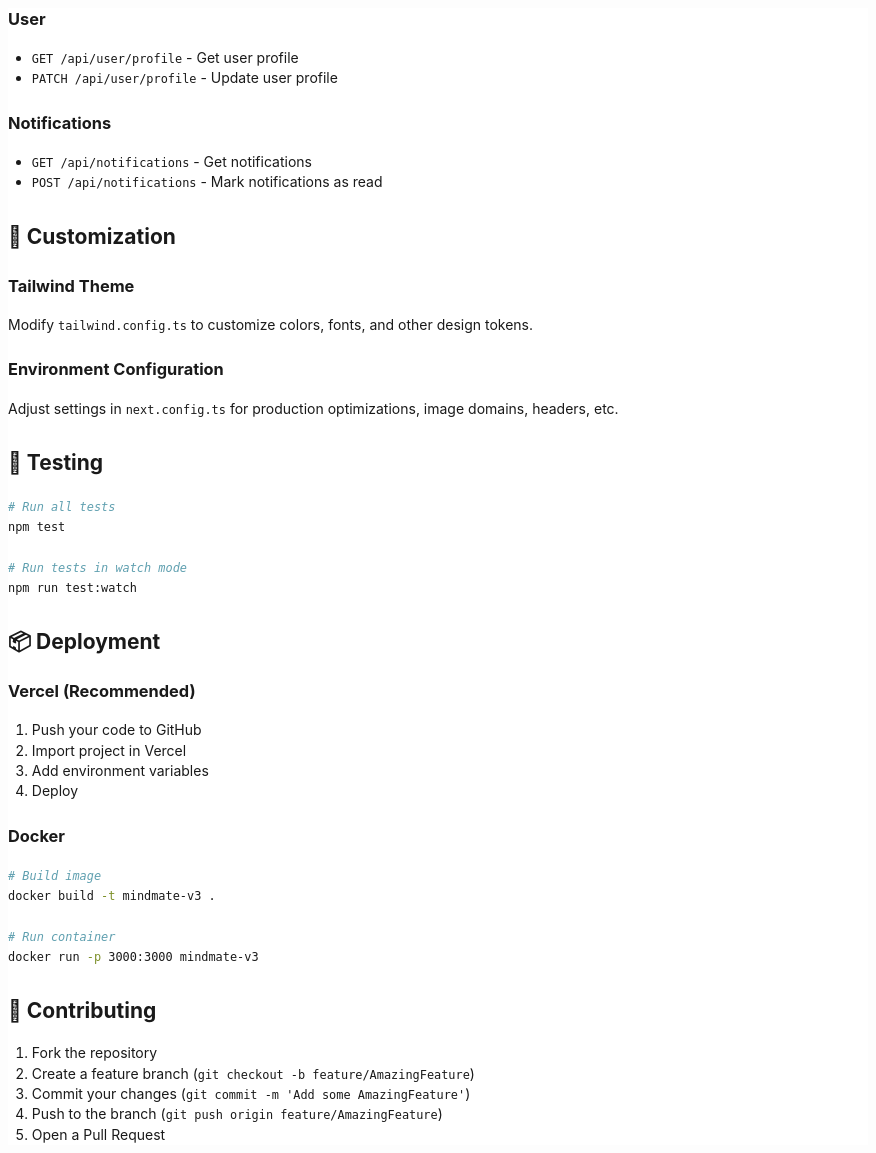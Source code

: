 ### User
- `GET /api/user/profile` - Get user profile
- `PATCH /api/user/profile` - Update user profile

### Notifications
- `GET /api/notifications` - Get notifications
- `POST /api/notifications` - Mark notifications as read

## 🎨 Customization

### Tailwind Theme

Modify `tailwind.config.ts` to customize colors, fonts, and other design tokens.

### Environment Configuration

Adjust settings in `next.config.ts` for production optimizations, image domains, headers, etc.

## 🧪 Testing

```bash
# Run all tests
npm test

# Run tests in watch mode
npm run test:watch
```

## 📦 Deployment

### Vercel (Recommended)

1. Push your code to GitHub
2. Import project in Vercel
3. Add environment variables
4. Deploy

### Docker

```bash
# Build image
docker build -t mindmate-v3 .

# Run container
docker run -p 3000:3000 mindmate-v3
```

## 🤝 Contributing

1. Fork the repository
2. Create a feature branch (`git checkout -b feature/AmazingFeature`)
3. Commit your changes (`git commit -m 'Add some AmazingFeature'`)
4. Push to the branch (`git push origin feature/AmazingFeature`)
5. Open a Pull Request

